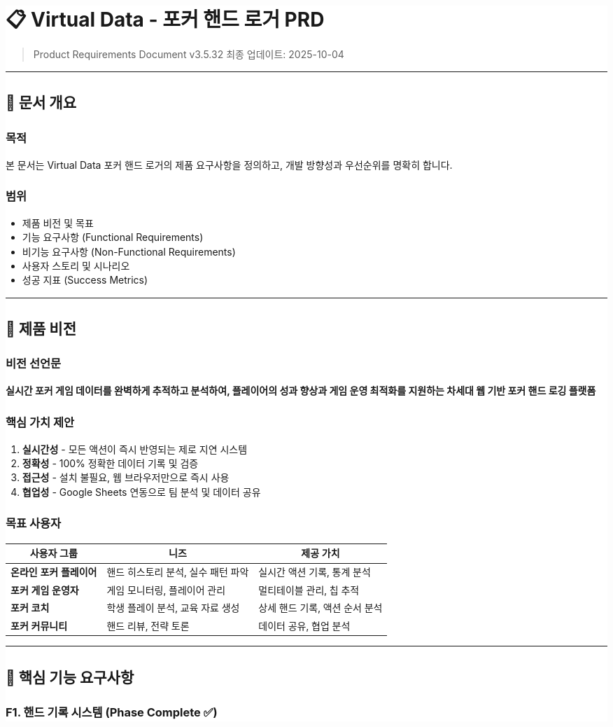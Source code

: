 # 📋 Virtual Data - 포커 핸드 로거 PRD
> Product Requirements Document v3.5.32
> 최종 업데이트: 2025-10-04

---

## 📌 문서 개요

### 목적
본 문서는 Virtual Data 포커 핸드 로거의 제품 요구사항을 정의하고, 개발 방향성과 우선순위를 명확히 합니다.

### 범위
- 제품 비전 및 목표
- 기능 요구사항 (Functional Requirements)
- 비기능 요구사항 (Non-Functional Requirements)
- 사용자 스토리 및 시나리오
- 성공 지표 (Success Metrics)

---

## 🎯 제품 비전

### 비전 선언문
**실시간 포커 게임 데이터를 완벽하게 추적하고 분석하여, 플레이어의 성과 향상과 게임 운영 최적화를 지원하는 차세대 웹 기반 포커 핸드 로깅 플랫폼**

### 핵심 가치 제안
1. **실시간성** - 모든 액션이 즉시 반영되는 제로 지연 시스템
2. **정확성** - 100% 정확한 데이터 기록 및 검증
3. **접근성** - 설치 불필요, 웹 브라우저만으로 즉시 사용
4. **협업성** - Google Sheets 연동으로 팀 분석 및 데이터 공유

### 목표 사용자
| 사용자 그룹 | 니즈 | 제공 가치 |
|-----------|------|----------|
| **온라인 포커 플레이어** | 핸드 히스토리 분석, 실수 패턴 파악 | 실시간 액션 기록, 통계 분석 |
| **포커 게임 운영자** | 게임 모니터링, 플레이어 관리 | 멀티테이블 관리, 칩 추적 |
| **포커 코치** | 학생 플레이 분석, 교육 자료 생성 | 상세 핸드 기록, 액션 순서 분석 |
| **포커 커뮤니티** | 핸드 리뷰, 전략 토론 | 데이터 공유, 협업 분석 |

---

## 🔑 핵심 기능 요구사항

### F1. 핸드 기록 시스템 (Phase Complete ✅)

